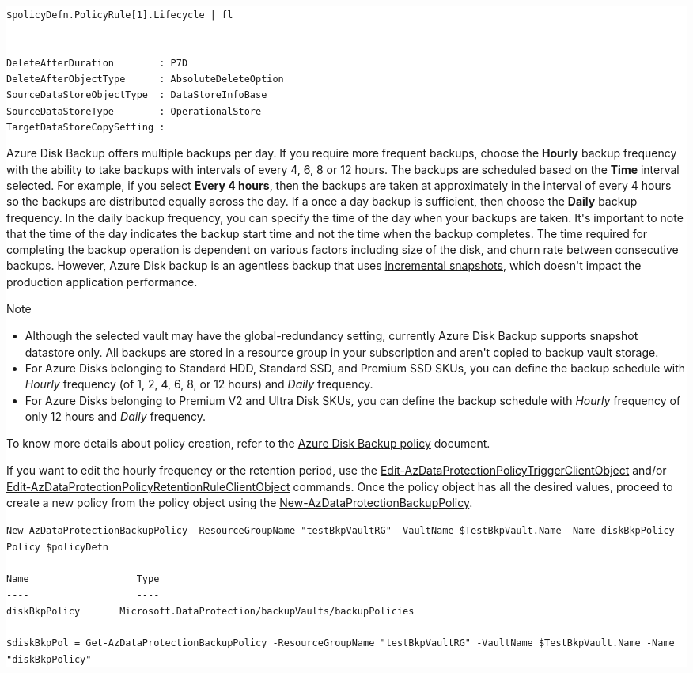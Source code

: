 ```azurepowershell-interactive
$policyDefn.PolicyRule[1].Lifecycle | fl


DeleteAfterDuration        : P7D
DeleteAfterObjectType      : AbsoluteDeleteOption
SourceDataStoreObjectType  : DataStoreInfoBase
SourceDataStoreType        : OperationalStore
TargetDataStoreCopySetting :
```

Azure Disk Backup offers multiple backups per day. If you require more frequent backups, choose the **Hourly** backup frequency with the ability to take backups with intervals of every 4, 6, 8 or 12 hours. The backups are scheduled based on the **Time** interval selected. For example, if you select **Every 4 hours**, then the backups are taken at approximately in the interval of every 4 hours so the backups are distributed equally across the day. If a once a day backup is sufficient, then choose the **Daily** backup frequency. In the daily backup frequency, you can specify the time of the day when your backups are taken. It's important to note that the time of the day indicates the backup start time and not the time when the backup completes. The time required for completing the backup operation is dependent on various factors including size of the disk, and churn rate between consecutive backups. However, Azure Disk backup is an agentless backup that uses [incremental snapshots](/azure/virtual-machines/disks-incremental-snapshots), which doesn't impact the production application performance.

   >[!NOTE]
   >- Although the selected vault may have the global-redundancy setting, currently Azure Disk Backup supports snapshot datastore only. All backups are stored in a resource group in your subscription and aren't copied to backup vault storage.
   >- For Azure Disks belonging to Standard HDD, Standard SSD, and Premium SSD SKUs, you can define the backup schedule with *Hourly* frequency (of 1, 2, 4, 6, 8, or 12 hours) and *Daily* frequency. 
   >- For Azure Disks belonging to Premium V2 and Ultra Disk SKUs, you can define the backup schedule with *Hourly* frequency of only 12 hours and *Daily* frequency.

To know more details about policy creation, refer to the [Azure Disk Backup policy](backup-managed-disks.md#create-backup-policy) document.

If you want to edit the hourly frequency or the retention period, use the [Edit-AzDataProtectionPolicyTriggerClientObject](/powershell/module/az.dataprotection/edit-azdataprotectionpolicytriggerclientobject) and/or [Edit-AzDataProtectionPolicyRetentionRuleClientObject](/powershell/module/az.dataprotection/edit-azdataprotectionpolicyretentionruleclientobject) commands. Once the policy object has all the desired values, proceed to create a new policy from the policy object using the [New-AzDataProtectionBackupPolicy](/powershell/module/az.dataprotection/new-azdataprotectionbackuppolicy).

```azurepowershell-interactive
New-AzDataProtectionBackupPolicy -ResourceGroupName "testBkpVaultRG" -VaultName $TestBkpVault.Name -Name diskBkpPolicy -Policy $policyDefn

Name                   Type
----                   ----
diskBkpPolicy       Microsoft.DataProtection/backupVaults/backupPolicies

$diskBkpPol = Get-AzDataProtectionBackupPolicy -ResourceGroupName "testBkpVaultRG" -VaultName $TestBkpVault.Name -Name "diskBkpPolicy"
```
